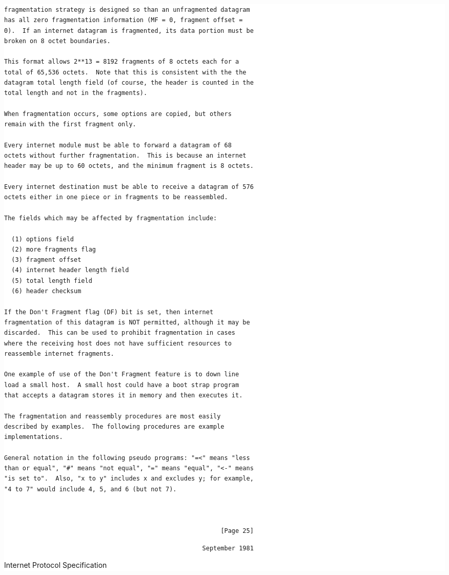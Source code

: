 

    fragmentation strategy is designed so than an unfragmented datagram
    has all zero fragmentation information (MF = 0, fragment offset =
    0).  If an internet datagram is fragmented, its data portion must be
    broken on 8 octet boundaries.

    This format allows 2**13 = 8192 fragments of 8 octets each for a
    total of 65,536 octets.  Note that this is consistent with the the
    datagram total length field (of course, the header is counted in the
    total length and not in the fragments).

    When fragmentation occurs, some options are copied, but others
    remain with the first fragment only.

    Every internet module must be able to forward a datagram of 68
    octets without further fragmentation.  This is because an internet
    header may be up to 60 octets, and the minimum fragment is 8 octets.

    Every internet destination must be able to receive a datagram of 576
    octets either in one piece or in fragments to be reassembled.

    The fields which may be affected by fragmentation include:

      (1) options field
      (2) more fragments flag
      (3) fragment offset
      (4) internet header length field
      (5) total length field
      (6) header checksum

    If the Don't Fragment flag (DF) bit is set, then internet
    fragmentation of this datagram is NOT permitted, although it may be
    discarded.  This can be used to prohibit fragmentation in cases
    where the receiving host does not have sufficient resources to
    reassemble internet fragments.

    One example of use of the Don't Fragment feature is to down line
    load a small host.  A small host could have a boot strap program
    that accepts a datagram stores it in memory and then executes it.

    The fragmentation and reassembly procedures are most easily
    described by examples.  The following procedures are example
    implementations.

    General notation in the following pseudo programs: "=<" means "less
    than or equal", "#" means "not equal", "=" means "equal", "<-" means
    "is set to".  Also, "x to y" includes x and excludes y; for example,
    "4 to 7" would include 4, 5, and 6 (but not 7).



                                                               [Page 25]


                                                          September 1981
Internet Protocol
Specification
